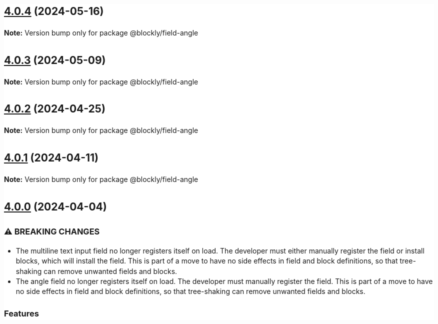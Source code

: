 

## [4.0.4](https://github.com/google/blockly-samples/compare/@blockly/field-angle@4.0.3...@blockly/field-angle@4.0.4) (2024-05-16)

**Note:** Version bump only for package @blockly/field-angle





## [4.0.3](https://github.com/google/blockly-samples/compare/@blockly/field-angle@4.0.2...@blockly/field-angle@4.0.3) (2024-05-09)

**Note:** Version bump only for package @blockly/field-angle





## [4.0.2](https://github.com/google/blockly-samples/compare/@blockly/field-angle@4.0.1...@blockly/field-angle@4.0.2) (2024-04-25)

**Note:** Version bump only for package @blockly/field-angle





## [4.0.1](https://github.com/google/blockly-samples/compare/@blockly/field-angle@4.0.0...@blockly/field-angle@4.0.1) (2024-04-11)

**Note:** Version bump only for package @blockly/field-angle





## [4.0.0](https://github.com/google/blockly-samples/compare/@blockly/field-angle@3.0.13...@blockly/field-angle@4.0.0) (2024-04-04)


### ⚠ BREAKING CHANGES

* The multiline text input field no longer registers itself on load. The developer must either manually register the field or install blocks, which will install the field. This is part of a move to have no side effects in field and block definitions, so that tree-shaking can remove unwanted fields and blocks.
* The angle field no longer registers itself on load. The developer must manually register the field. This is part of a move to have no side effects in field and block definitions, so that tree-shaking can remove unwanted fields and blocks.

### Features
